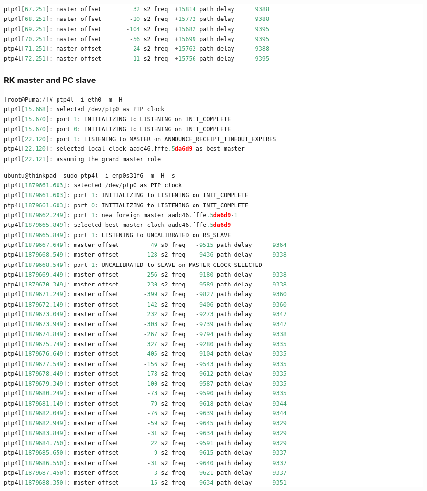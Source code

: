 ```c
ptp4l[67.251]: master offset         32 s2 freq  +15814 path delay      9388
ptp4l[68.251]: master offset        -20 s2 freq  +15772 path delay      9388
ptp4l[69.251]: master offset       -104 s2 freq  +15682 path delay      9395
ptp4l[70.251]: master offset        -56 s2 freq  +15699 path delay      9395
ptp4l[71.251]: master offset         24 s2 freq  +15762 path delay      9388
ptp4l[72.251]: master offset         11 s2 freq  +15756 path delay      9395
```

### RK master and  PC slave

```c
[root@Puma:/]# ptp4l -i eth0 -m -H
ptp4l[15.668]: selected /dev/ptp0 as PTP clock
ptp4l[15.670]: port 1: INITIALIZING to LISTENING on INIT_COMPLETE
ptp4l[15.670]: port 0: INITIALIZING to LISTENING on INIT_COMPLETE
ptp4l[22.120]: port 1: LISTENING to MASTER on ANNOUNCE_RECEIPT_TIMEOUT_EXPIRES
ptp4l[22.120]: selected local clock aadc46.fffe.5da6d9 as best master
ptp4l[22.121]: assuming the grand master role
```

```c
ubuntu@thinkpad: sudo ptp4l -i enp0s31f6 -m -H -s
ptp4l[1879661.603]: selected /dev/ptp0 as PTP clock
ptp4l[1879661.603]: port 1: INITIALIZING to LISTENING on INIT_COMPLETE
ptp4l[1879661.603]: port 0: INITIALIZING to LISTENING on INIT_COMPLETE
ptp4l[1879662.249]: port 1: new foreign master aadc46.fffe.5da6d9-1
ptp4l[1879665.849]: selected best master clock aadc46.fffe.5da6d9
ptp4l[1879665.849]: port 1: LISTENING to UNCALIBRATED on RS_SLAVE
ptp4l[1879667.649]: master offset         49 s0 freq   -9515 path delay      9364
ptp4l[1879668.549]: master offset        128 s2 freq   -9436 path delay      9338
ptp4l[1879668.549]: port 1: UNCALIBRATED to SLAVE on MASTER_CLOCK_SELECTED
ptp4l[1879669.449]: master offset        256 s2 freq   -9180 path delay      9338
ptp4l[1879670.349]: master offset       -230 s2 freq   -9589 path delay      9338
ptp4l[1879671.249]: master offset       -399 s2 freq   -9827 path delay      9360
ptp4l[1879672.149]: master offset        142 s2 freq   -9406 path delay      9360
ptp4l[1879673.049]: master offset        232 s2 freq   -9273 path delay      9347
ptp4l[1879673.949]: master offset       -303 s2 freq   -9739 path delay      9347
ptp4l[1879674.849]: master offset       -267 s2 freq   -9794 path delay      9338
ptp4l[1879675.749]: master offset        327 s2 freq   -9280 path delay      9335
ptp4l[1879676.649]: master offset        405 s2 freq   -9104 path delay      9335
ptp4l[1879677.549]: master offset       -156 s2 freq   -9543 path delay      9335
ptp4l[1879678.449]: master offset       -178 s2 freq   -9612 path delay      9335
ptp4l[1879679.349]: master offset       -100 s2 freq   -9587 path delay      9335
ptp4l[1879680.249]: master offset        -73 s2 freq   -9590 path delay      9335
ptp4l[1879681.149]: master offset        -79 s2 freq   -9618 path delay      9344
ptp4l[1879682.049]: master offset        -76 s2 freq   -9639 path delay      9344
ptp4l[1879682.949]: master offset        -59 s2 freq   -9645 path delay      9329
ptp4l[1879683.849]: master offset        -31 s2 freq   -9634 path delay      9329
ptp4l[1879684.750]: master offset         22 s2 freq   -9591 path delay      9329
ptp4l[1879685.650]: master offset         -9 s2 freq   -9615 path delay      9337
ptp4l[1879686.550]: master offset        -31 s2 freq   -9640 path delay      9337
ptp4l[1879687.450]: master offset         -3 s2 freq   -9621 path delay      9337
ptp4l[1879688.350]: master offset        -15 s2 freq   -9634 path delay      9351
```
